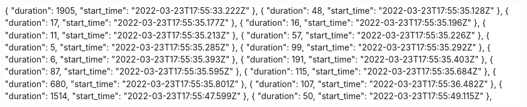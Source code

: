    {
    "duration": 1905,
    "start_time": "2022-03-23T17:55:33.222Z"
   },
   {
    "duration": 48,
    "start_time": "2022-03-23T17:55:35.128Z"
   },
   {
    "duration": 17,
    "start_time": "2022-03-23T17:55:35.177Z"
   },
   {
    "duration": 16,
    "start_time": "2022-03-23T17:55:35.196Z"
   },
   {
    "duration": 11,
    "start_time": "2022-03-23T17:55:35.213Z"
   },
   {
    "duration": 57,
    "start_time": "2022-03-23T17:55:35.226Z"
   },
   {
    "duration": 5,
    "start_time": "2022-03-23T17:55:35.285Z"
   },
   {
    "duration": 99,
    "start_time": "2022-03-23T17:55:35.292Z"
   },
   {
    "duration": 6,
    "start_time": "2022-03-23T17:55:35.393Z"
   },
   {
    "duration": 191,
    "start_time": "2022-03-23T17:55:35.403Z"
   },
   {
    "duration": 87,
    "start_time": "2022-03-23T17:55:35.595Z"
   },
   {
    "duration": 115,
    "start_time": "2022-03-23T17:55:35.684Z"
   },
   {
    "duration": 680,
    "start_time": "2022-03-23T17:55:35.801Z"
   },
   {
    "duration": 107,
    "start_time": "2022-03-23T17:55:36.482Z"
   },
   {
    "duration": 1514,
    "start_time": "2022-03-23T17:55:47.599Z"
   },
   {
    "duration": 50,
    "start_time": "2022-03-23T17:55:49.115Z"
   },